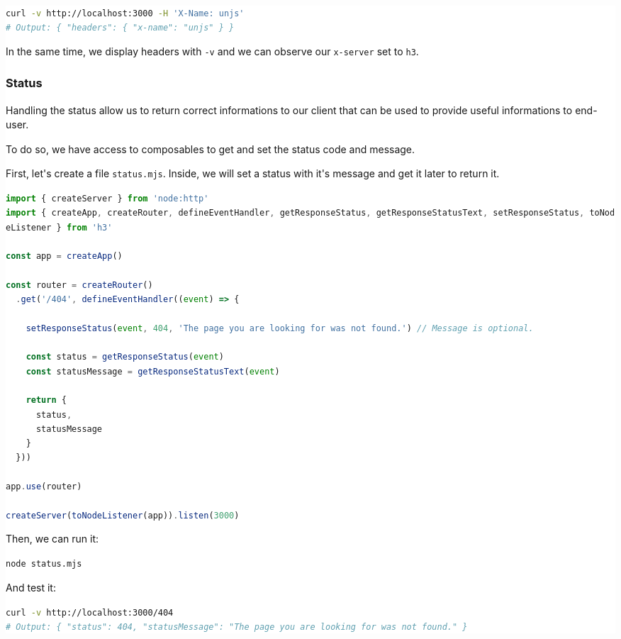 ```bash
curl -v http://localhost:3000 -H 'X-Name: unjs'
# Output: { "headers": { "x-name": "unjs" } }
```

In the same time, we display headers with `-v` and we can observe our `x-server` set to `h3`.

### Status

Handling the status allow us to return correct informations to our client that can be used to provide useful informations to end-user.

To do so, we have access to composables to get and set the status code and message.

First, let's create a file `status.mjs`. Inside, we will set a status with it's message and get it later to return it.

```js [status.mjs]
import { createServer } from 'node:http'
import { createApp, createRouter, defineEventHandler, getResponseStatus, getResponseStatusText, setResponseStatus, toNodeListener } from 'h3'

const app = createApp()

const router = createRouter()
  .get('/404', defineEventHandler((event) => {

    setResponseStatus(event, 404, 'The page you are looking for was not found.') // Message is optional.

    const status = getResponseStatus(event)
    const statusMessage = getResponseStatusText(event)

    return {
      status,
      statusMessage
    }
  }))

app.use(router)

createServer(toNodeListener(app)).listen(3000)
```

Then, we can run it:

```bash
node status.mjs
```

And test it:

```bash
curl -v http://localhost:3000/404
# Output: { "status": 404, "statusMessage": "The page you are looking for was not found." }
```
